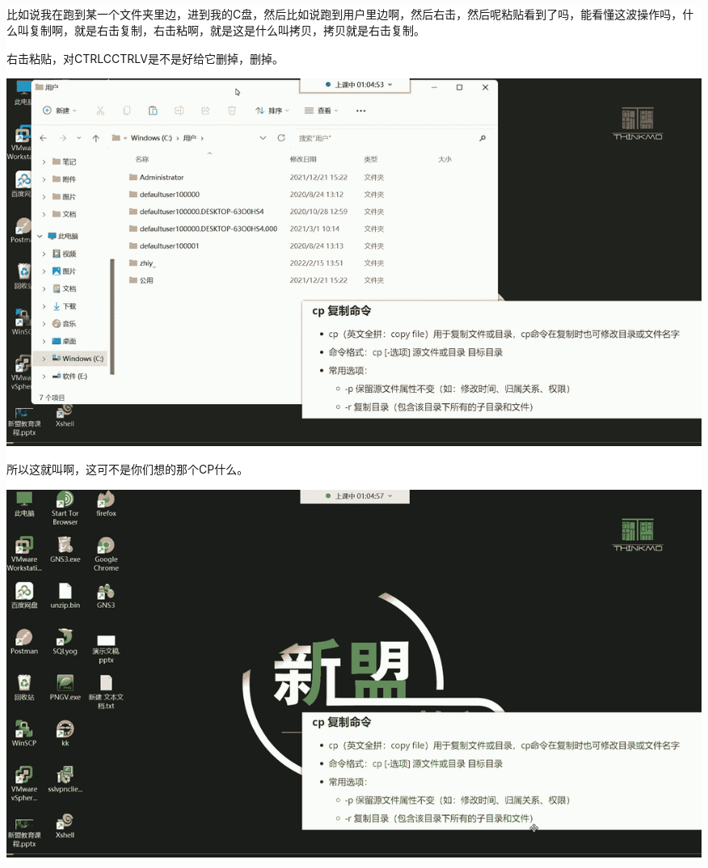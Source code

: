 比如说我在跑到某一个文件夹里边，进到我的C盘，然后比如说跑到用户里边啊，然后右击，然后呢粘贴看到了吗，能看懂这波操作吗，什么叫复制啊，就是右击复制，右击粘啊，就是这是什么叫拷贝，拷贝就是右击复制。

右击粘贴，对CTRLCCTRLV是不是好给它删掉，删掉。

![](img/81d14e15a64c676f0ba9de886dd82a73_88.png)

所以这就叫啊，这可不是你们想的那个CP什么。

![](img/81d14e15a64c676f0ba9de886dd82a73_90.png)
